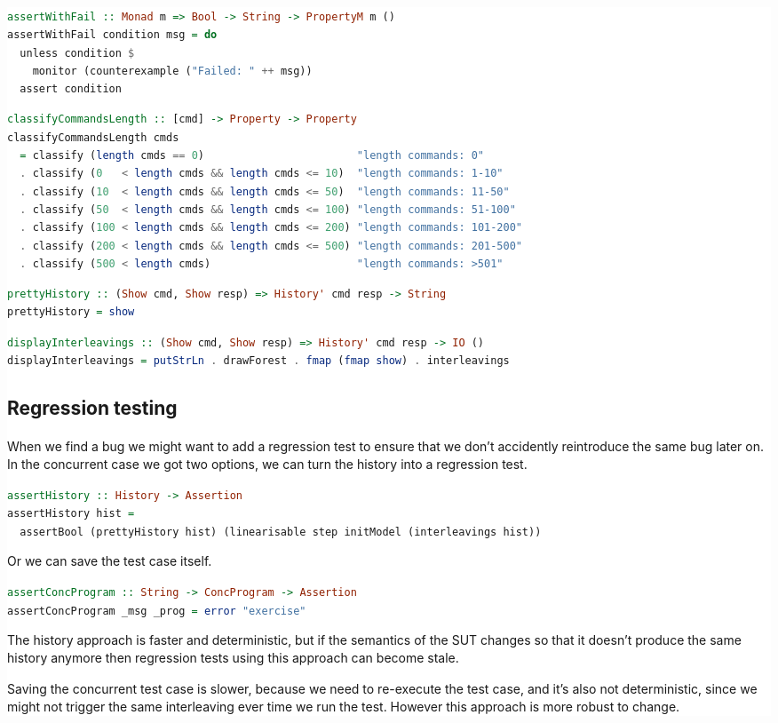 ``` haskell
assertWithFail :: Monad m => Bool -> String -> PropertyM m ()
assertWithFail condition msg = do
  unless condition $
    monitor (counterexample ("Failed: " ++ msg))
  assert condition
```

``` haskell
classifyCommandsLength :: [cmd] -> Property -> Property
classifyCommandsLength cmds
  = classify (length cmds == 0)                        "length commands: 0"
  . classify (0   < length cmds && length cmds <= 10)  "length commands: 1-10"
  . classify (10  < length cmds && length cmds <= 50)  "length commands: 11-50"
  . classify (50  < length cmds && length cmds <= 100) "length commands: 51-100"
  . classify (100 < length cmds && length cmds <= 200) "length commands: 101-200"
  . classify (200 < length cmds && length cmds <= 500) "length commands: 201-500"
  . classify (500 < length cmds)                       "length commands: >501"
```

``` haskell
prettyHistory :: (Show cmd, Show resp) => History' cmd resp -> String
prettyHistory = show
```

``` haskell
displayInterleavings :: (Show cmd, Show resp) => History' cmd resp -> IO ()
displayInterleavings = putStrLn . drawForest . fmap (fmap show) . interleavings
```

## Regression testing

When we find a bug we might want to add a regression test to ensure that we don’t accidently reintroduce the same bug later on. In the concurrent case we got two options, we can turn the history into a regression test.

``` haskell
assertHistory :: History -> Assertion
assertHistory hist =
  assertBool (prettyHistory hist) (linearisable step initModel (interleavings hist))
```

Or we can save the test case itself.

``` haskell
assertConcProgram :: String -> ConcProgram -> Assertion
assertConcProgram _msg _prog = error "exercise"
```

The history approach is faster and deterministic, but if the semantics of the SUT changes so that it doesn’t produce the same history anymore then regression tests using this approach can become stale.

Saving the concurrent test case is slower, because we need to re-execute the test case, and it’s also not deterministic, since we might not trigger the same interleaving ever time we run the test. However this approach is more robust to change.
